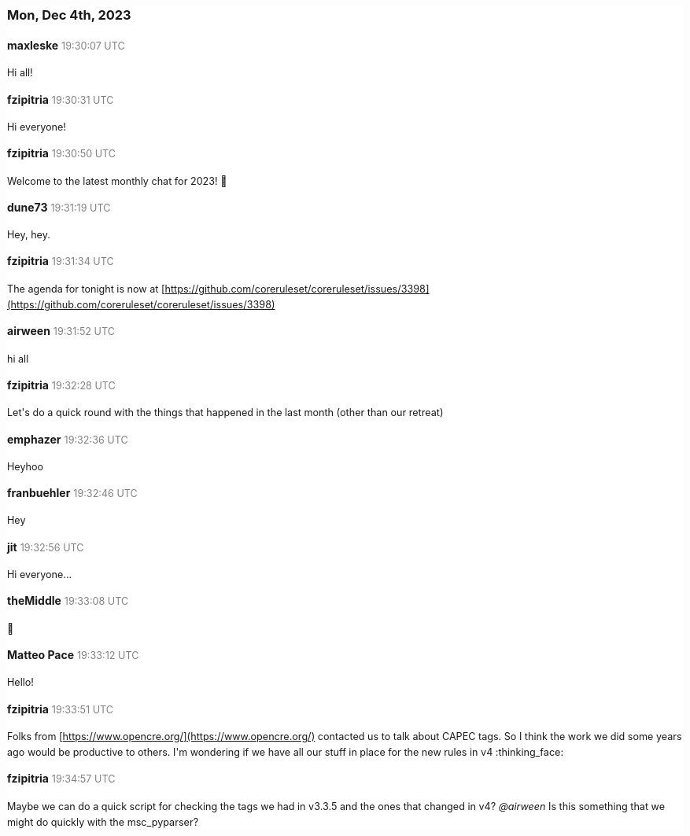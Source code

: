 ### Mon, Dec 4th, 2023

**maxleske** <span style="color: grey; font-size: 90%;">19:30:07 UTC</span>

<span style="font-size: 90%;">Hi  all!</span>

**fzipitria** <span style="color: grey; font-size: 90%;">19:30:31 UTC</span>

<span style="font-size: 90%;">Hi everyone!</span>

**fzipitria** <span style="color: grey; font-size: 90%;">19:30:50 UTC</span>

<span style="font-size: 90%;">Welcome to the latest monthly chat for 2023! :tada:</span>

**dune73** <span style="color: grey; font-size: 90%;">19:31:19 UTC</span>

<span style="font-size: 90%;">Hey, hey.</span>

**fzipitria** <span style="color: grey; font-size: 90%;">19:31:34 UTC</span>

<span style="font-size: 90%;">The agenda for tonight is now at [https://github.com/coreruleset/coreruleset/issues/3398](https://github.com/coreruleset/coreruleset/issues/3398)</span>

**airween** <span style="color: grey; font-size: 90%;">19:31:52 UTC</span>

<span style="font-size: 90%;">hi all</span>

**fzipitria** <span style="color: grey; font-size: 90%;">19:32:28 UTC</span>

<span style="font-size: 90%;">Let's do a quick round with the things that happened in the last month (other than our retreat)</span>

**emphazer** <span style="color: grey; font-size: 90%;">19:32:36 UTC</span>

<span style="font-size: 90%;">Heyhoo</span>

**franbuehler** <span style="color: grey; font-size: 90%;">19:32:46 UTC</span>

<span style="font-size: 90%;">Hey</span>

**jit** <span style="color: grey; font-size: 90%;">19:32:56 UTC</span>

<span style="font-size: 90%;">Hi everyone...</span>

**theMiddle** <span style="color: grey; font-size: 90%;">19:33:08 UTC</span>

<span style="font-size: 90%;">:wave:</span>

**Matteo Pace** <span style="color: grey; font-size: 90%;">19:33:12 UTC</span>

<span style="font-size: 90%;">Hello!</span>

**fzipitria** <span style="color: grey; font-size: 90%;">19:33:51 UTC</span>

<span style="font-size: 90%;">Folks from [https://www.opencre.org/](https://www.opencre.org/) contacted us to talk about CAPEC tags. So I think the work we did some years ago would be productive to others. I'm wondering if we have all our stuff in place for the new rules in v4 :thinking_face:</span>

**fzipitria** <span style="color: grey; font-size: 90%;">19:34:57 UTC</span>

<span style="font-size: 90%;">Maybe we can do a quick script for checking the tags we had in v3.3.5 and the ones that changed in v4? _@airween_ Is this something that we might do quickly with the msc_pyparser?</span>
